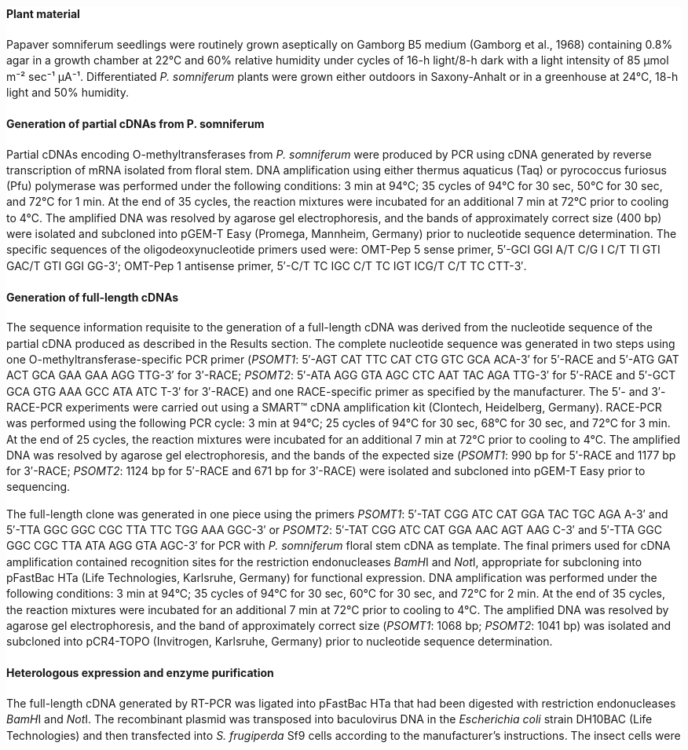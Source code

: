 #### Plant material

Papaver somniferum seedlings were routinely grown aseptically on Gamborg B5 medium (Gamborg et al., 1968) containing 0.8% agar in a growth chamber at 22°C and 60% relative humidity under cycles of 16-h light/8-h dark with a light intensity of 85 μmol m⁻² sec⁻¹ μA⁻¹. Differentiated *P. somniferum* plants were grown either outdoors in Saxony-Anhalt or in a greenhouse at 24°C, 18-h light and 50% humidity.

#### Generation of partial cDNAs from P. somniferum

Partial cDNAs encoding O-methyltransferases from *P. somniferum* were produced by PCR using cDNA generated by reverse transcription of mRNA isolated from floral stem. DNA amplification using either thermus aquaticus (Taq) or pyrococcus furiosus (Pfu) polymerase was performed under the following conditions: 3 min at 94°C; 35 cycles of 94°C for 30 sec, 50°C for 30 sec, and 72°C for 1 min. At the end of 35 cycles, the reaction mixtures were incubated for an additional 7 min at 72°C prior to cooling to 4°C. The amplified DNA was resolved by agarose gel electrophoresis, and the bands of approximately correct size (400 bp) were isolated and subcloned into pGEM-T Easy (Promega, Mannheim, Germany) prior to nucleotide sequence determination. The specific sequences of the oligodeoxynucleotide primers used were: OMT-Pep 5 sense primer, 5′-GCI GGI A/T C/G I C/T TI GTI GAC/T GTI GGI GG-3′; OMT-Pep 1 antisense primer, 5′-C/T TC IGC C/T TC IGT ICG/T C/T TC CTT-3′.

#### Generation of full-length cDNAs

The sequence information requisite to the generation of a full-length cDNA was derived from the nucleotide sequence of the partial cDNA produced as described in the Results section. The complete nucleotide sequence was generated in two steps using one O-methyltransferase-specific PCR primer (*PSOMT1*: 5′-AGT CAT TTC CAT CTG GTC GCA ACA-3′ for 5′-RACE and 5′-ATG GAT ACT GCA GAA GAA AGG TTG-3′ for 3′-RACE; *PSOMT2*: 5′-ATA AGG GTA AGC CTC AAT TAC AGA TTG-3′ for 5′-RACE and 5′-GCT GCA GTG AAA GCC ATA ATC T-3′ for 3′-RACE) and one RACE-specific primer as specified by the manufacturer. The 5′- and 3′-RACE-PCR experiments were carried out using a SMART™ cDNA amplification kit (Clontech, Heidelberg, Germany). RACE-PCR was performed using the following PCR cycle: 3 min at 94°C; 25 cycles of 94°C for 30 sec, 68°C for 30 sec, and 72°C for 3 min. At the end of 25 cycles, the reaction mixtures were incubated for an additional 7 min at 72°C prior to cooling to 4°C. The amplified DNA was resolved by agarose gel electrophoresis, and the bands of the expected size (*PSOMT1*: 990 bp for 5′-RACE and 1177 bp for 3′-RACE; *PSOMT2*: 1124 bp for 5′-RACE and 671 bp for 3′-RACE) were isolated and subcloned into pGEM-T Easy prior to sequencing.

The full-length clone was generated in one piece using the primers *PSOMT1*: 5′-TAT CGG ATC CAT GGA TAC TGC AGA A-3′ and 5′-TTA GGC GGC CGC TTA TTC TGG AAA GGC-3′ or *PSOMT2*: 5′-TAT CGG ATC CAT GGA AAC AGT AAG C-3′ and 5′-TTA GGC GGC CGC TTA ATA AGG GTA AGC-3′ for PCR with *P. somniferum* floral stem cDNA as template. The final primers used for cDNA amplification contained recognition sites for the restriction endonucleases *BamH*I and *Not*I, appropriate for subcloning into pFastBac HTa (Life Technologies, Karlsruhe, Germany) for functional expression. DNA amplification was performed under the following conditions: 3 min at 94°C; 35 cycles of 94°C for 30 sec, 60°C for 30 sec, and 72°C for 2 min. At the end of 35 cycles, the reaction mixtures were incubated for an additional 7 min at 72°C prior to cooling to 4°C. The amplified DNA was resolved by agarose gel electrophoresis, and the band of approximately correct size (*PSOMT1*: 1068 bp; *PSOMT2*: 1041 bp) was isolated and subcloned into pCR4-TOPO (Invitrogen, Karlsruhe, Germany) prior to nucleotide sequence determination.

#### Heterologous expression and enzyme purification

The full-length cDNA generated by RT-PCR was ligated into pFastBac HTa that had been digested with restriction endonucleases *BamH*I and *Not*I. The recombinant plasmid was transposed into baculovirus DNA in the *Escherichia coli* strain DH10BAC (Life Technologies) and then transfected into *S. frugiperda* Sf9 cells according to the manufacturer’s instructions. The insect cells were
